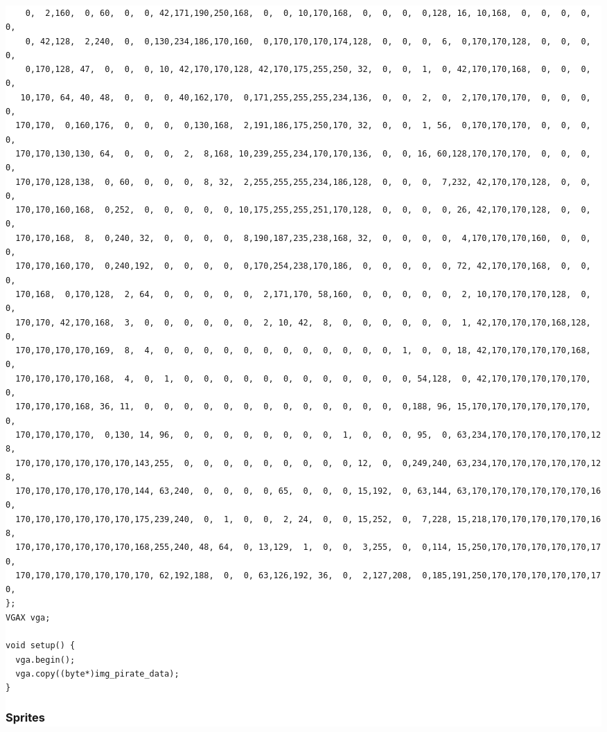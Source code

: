         0,  2,160,  0, 60,  0,  0, 42,171,190,250,168,  0,  0, 10,170,168,  0,  0,  0,  0,128, 16, 10,168,  0,  0,  0,  0,  0,
        0, 42,128,  2,240,  0,  0,130,234,186,170,160,  0,170,170,170,174,128,  0,  0,  0,  6,  0,170,170,128,  0,  0,  0,  0,
        0,170,128, 47,  0,  0,  0, 10, 42,170,170,128, 42,170,175,255,250, 32,  0,  0,  1,  0, 42,170,170,168,  0,  0,  0,  0,
       10,170, 64, 40, 48,  0,  0,  0, 40,162,170,  0,171,255,255,255,234,136,  0,  0,  2,  0,  2,170,170,170,  0,  0,  0,  0,
      170,170,  0,160,176,  0,  0,  0,  0,130,168,  2,191,186,175,250,170, 32,  0,  0,  1, 56,  0,170,170,170,  0,  0,  0,  0,
      170,170,130,130, 64,  0,  0,  0,  2,  8,168, 10,239,255,234,170,170,136,  0,  0, 16, 60,128,170,170,170,  0,  0,  0,  0,
      170,170,128,138,  0, 60,  0,  0,  0,  8, 32,  2,255,255,255,234,186,128,  0,  0,  0,  7,232, 42,170,170,128,  0,  0,  0,
      170,170,160,168,  0,252,  0,  0,  0,  0,  0, 10,175,255,255,251,170,128,  0,  0,  0,  0, 26, 42,170,170,128,  0,  0,  0,
      170,170,168,  8,  0,240, 32,  0,  0,  0,  0,  8,190,187,235,238,168, 32,  0,  0,  0,  0,  4,170,170,170,160,  0,  0,  0,
      170,170,160,170,  0,240,192,  0,  0,  0,  0,  0,170,254,238,170,186,  0,  0,  0,  0,  0, 72, 42,170,170,168,  0,  0,  0,
      170,168,  0,170,128,  2, 64,  0,  0,  0,  0,  0,  2,171,170, 58,160,  0,  0,  0,  0,  0,  2, 10,170,170,170,128,  0,  0,
      170,170, 42,170,168,  3,  0,  0,  0,  0,  0,  0,  2, 10, 42,  8,  0,  0,  0,  0,  0,  0,  1, 42,170,170,170,168,128,  0,
      170,170,170,170,169,  8,  4,  0,  0,  0,  0,  0,  0,  0,  0,  0,  0,  0,  0,  1,  0,  0, 18, 42,170,170,170,170,168,  0,
      170,170,170,170,168,  4,  0,  1,  0,  0,  0,  0,  0,  0,  0,  0,  0,  0,  0,  0, 54,128,  0, 42,170,170,170,170,170,  0,
      170,170,170,168, 36, 11,  0,  0,  0,  0,  0,  0,  0,  0,  0,  0,  0,  0,  0,  0,188, 96, 15,170,170,170,170,170,170,  0,
      170,170,170,170,  0,130, 14, 96,  0,  0,  0,  0,  0,  0,  0,  0,  1,  0,  0,  0, 95,  0, 63,234,170,170,170,170,170,128,
      170,170,170,170,170,170,143,255,  0,  0,  0,  0,  0,  0,  0,  0,  0, 12,  0,  0,249,240, 63,234,170,170,170,170,170,128,
      170,170,170,170,170,170,144, 63,240,  0,  0,  0,  0, 65,  0,  0,  0, 15,192,  0, 63,144, 63,170,170,170,170,170,170,160,
      170,170,170,170,170,170,175,239,240,  0,  1,  0,  0,  2, 24,  0,  0, 15,252,  0,  7,228, 15,218,170,170,170,170,170,168,
      170,170,170,170,170,170,168,255,240, 48, 64,  0, 13,129,  1,  0,  0,  3,255,  0,  0,114, 15,250,170,170,170,170,170,170,
      170,170,170,170,170,170,170, 62,192,188,  0,  0, 63,126,192, 36,  0,  2,127,208,  0,185,191,250,170,170,170,170,170,170,
    };
    VGAX vga;

    void setup() {
      vga.begin();
      vga.copy((byte*)img_pirate_data);
    }

### Sprites
